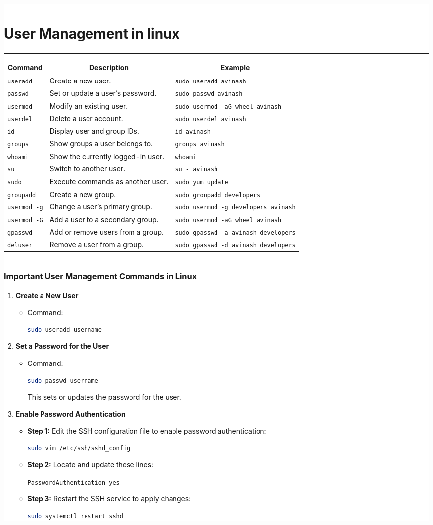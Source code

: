 

---

# User Management in linux

---

| **Command**   | **Description**                          | **Example**                                    |
|---------------|------------------------------------------|------------------------------------------------|
| `useradd`     | Create a new user.                      | `sudo useradd avinash`                         |
| `passwd`      | Set or update a user’s password.        | `sudo passwd avinash`                          |
| `usermod`     | Modify an existing user.                | `sudo usermod -aG wheel avinash`               |
| `userdel`     | Delete a user account.                  | `sudo userdel avinash`                         |
| `id`          | Display user and group IDs.             | `id avinash`                                   |
| `groups`      | Show groups a user belongs to.          | `groups avinash`                               |
| `whoami`      | Show the currently logged-in user.      | `whoami`                                       |
| `su`          | Switch to another user.                 | `su - avinash`                                 |
| `sudo`        | Execute commands as another user.       | `sudo yum update`                              |
| `groupadd`    | Create a new group.                     | `sudo groupadd developers`                     |
| `usermod -g`  | Change a user’s primary group.           | `sudo usermod -g developers avinash`           |
| `usermod -G`  | Add a user to a secondary group.         | `sudo usermod -aG wheel avinash`               |
| `gpasswd`     | Add or remove users from a group.        | `sudo gpasswd -a avinash developers`           |
| `deluser`     | Remove a user from a group.              | `sudo gpasswd -d avinash developers`           |

---

### **Important User Management Commands in Linux**

1. **Create a New User**
   - Command:  
     ```bash
     sudo useradd username
     ```
2. **Set a Password for the User**
   - Command:  
     ```bash
     sudo passwd username
     ```
     This sets or updates the password for the user.

3. **Enable Password Authentication**
   - **Step 1:** Edit the SSH configuration file to enable password authentication:  
     ```bash
     sudo vim /etc/ssh/sshd_config
     ```
   - **Step 2:** Locate and update these lines:
     ```plaintext
     PasswordAuthentication yes
     ```
   - **Step 3:** Restart the SSH service to apply changes:
     ```bash
     sudo systemctl restart sshd
     ```
